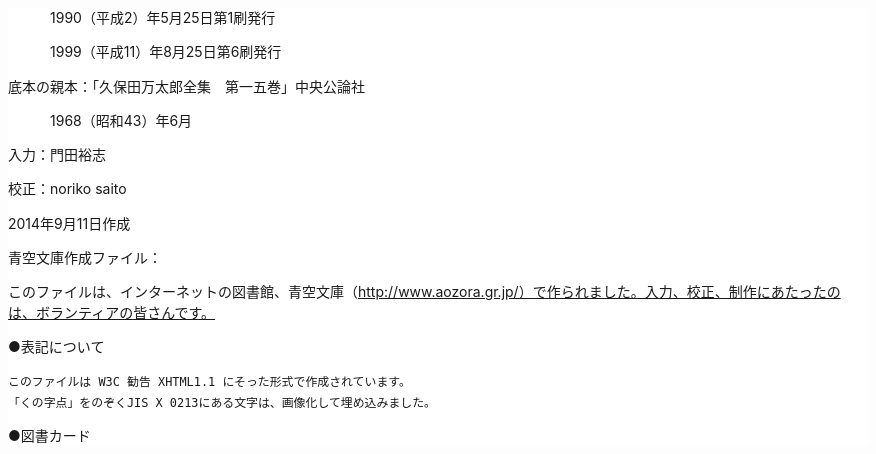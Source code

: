 　　　1990（平成2）年5月25日第1刷発行

　　　1999（平成11）年8月25日第6刷発行

底本の親本：「久保田万太郎全集　第一五巻」中央公論社

　　　1968（昭和43）年6月

入力：門田裕志

校正：noriko saito

2014年9月11日作成

青空文庫作成ファイル：

このファイルは、インターネットの図書館、青空文庫（http://www.aozora.gr.jp/）で作られました。入力、校正、制作にあたったのは、ボランティアの皆さんです。











●表記について


	このファイルは W3C 勧告 XHTML1.1 にそった形式で作成されています。
	「くの字点」をのぞくJIS X 0213にある文字は、画像化して埋め込みました。







●図書カード